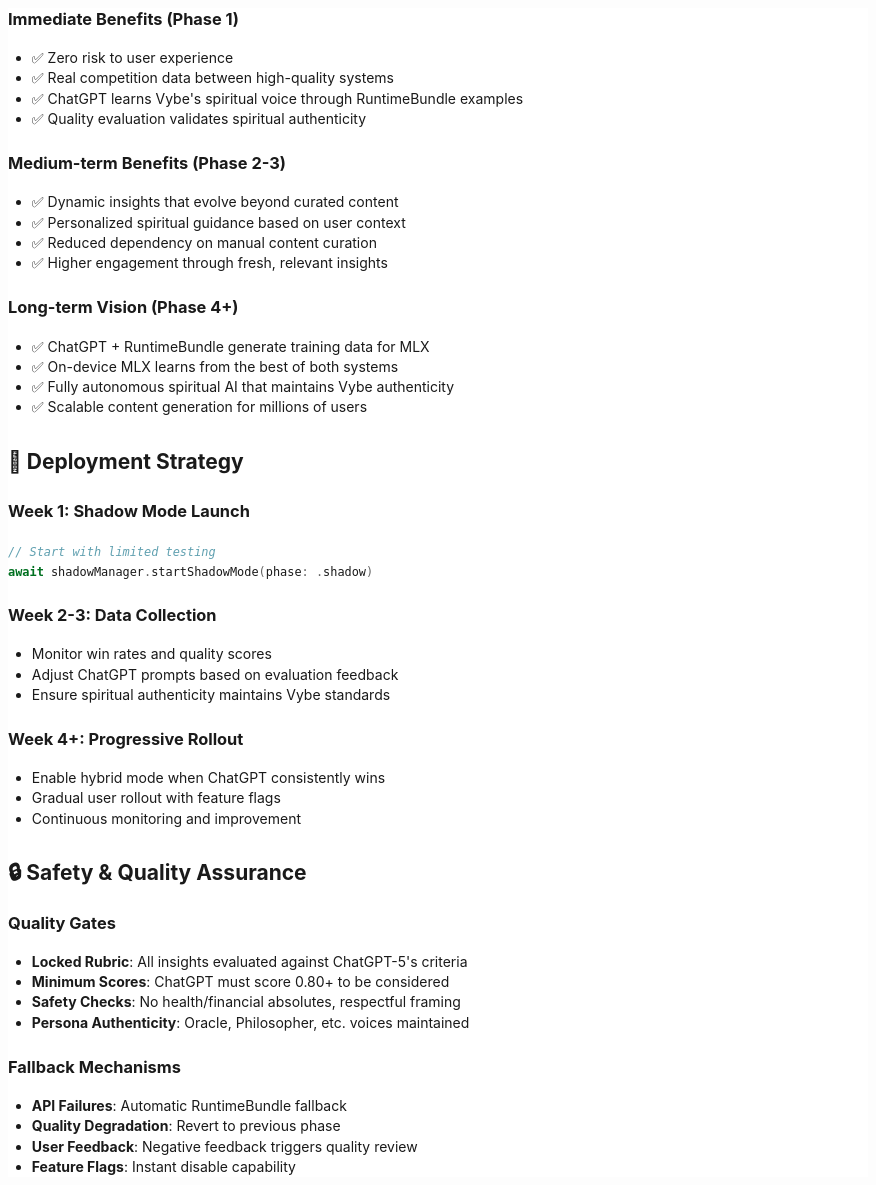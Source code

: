 ### Immediate Benefits (Phase 1)
- ✅ Zero risk to user experience
- ✅ Real competition data between high-quality systems
- ✅ ChatGPT learns Vybe's spiritual voice through RuntimeBundle examples
- ✅ Quality evaluation validates spiritual authenticity

### Medium-term Benefits (Phase 2-3)
- ✅ Dynamic insights that evolve beyond curated content
- ✅ Personalized spiritual guidance based on user context
- ✅ Reduced dependency on manual content curation
- ✅ Higher engagement through fresh, relevant insights

### Long-term Vision (Phase 4+)
- ✅ ChatGPT + RuntimeBundle generate training data for MLX
- ✅ On-device MLX learns from the best of both systems
- ✅ Fully autonomous spiritual AI that maintains Vybe authenticity
- ✅ Scalable content generation for millions of users

## 🚀 Deployment Strategy

### Week 1: Shadow Mode Launch
```swift
// Start with limited testing
await shadowManager.startShadowMode(phase: .shadow)
```

### Week 2-3: Data Collection
- Monitor win rates and quality scores
- Adjust ChatGPT prompts based on evaluation feedback
- Ensure spiritual authenticity maintains Vybe standards

### Week 4+: Progressive Rollout
- Enable hybrid mode when ChatGPT consistently wins
- Gradual user rollout with feature flags
- Continuous monitoring and improvement

## 🔒 Safety & Quality Assurance

### Quality Gates
- **Locked Rubric**: All insights evaluated against ChatGPT-5's criteria
- **Minimum Scores**: ChatGPT must score 0.80+ to be considered
- **Safety Checks**: No health/financial absolutes, respectful framing
- **Persona Authenticity**: Oracle, Philosopher, etc. voices maintained

### Fallback Mechanisms
- **API Failures**: Automatic RuntimeBundle fallback
- **Quality Degradation**: Revert to previous phase
- **User Feedback**: Negative feedback triggers quality review
- **Feature Flags**: Instant disable capability
